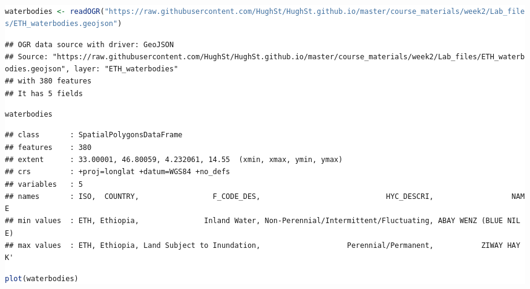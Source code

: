 ``` r
waterbodies <- readOGR("https://raw.githubusercontent.com/HughSt/HughSt.github.io/master/course_materials/week2/Lab_files/ETH_waterbodies.geojson")
```

    ## OGR data source with driver: GeoJSON 
    ## Source: "https://raw.githubusercontent.com/HughSt/HughSt.github.io/master/course_materials/week2/Lab_files/ETH_waterbodies.geojson", layer: "ETH_waterbodies"
    ## with 380 features
    ## It has 5 fields

``` r
waterbodies
```

    ## class       : SpatialPolygonsDataFrame 
    ## features    : 380 
    ## extent      : 33.00001, 46.80059, 4.232061, 14.55  (xmin, xmax, ymin, ymax)
    ## crs         : +proj=longlat +datum=WGS84 +no_defs 
    ## variables   : 5
    ## names       : ISO,  COUNTRY,                 F_CODE_DES,                             HYC_DESCRI,                  NAME 
    ## min values  : ETH, Ethiopia,               Inland Water, Non-Perennial/Intermittent/Fluctuating, ABAY WENZ (BLUE NILE) 
    ## max values  : ETH, Ethiopia, Land Subject to Inundation,                    Perennial/Permanent,           ZIWAY HAYK'

``` r
plot(waterbodies)
```
